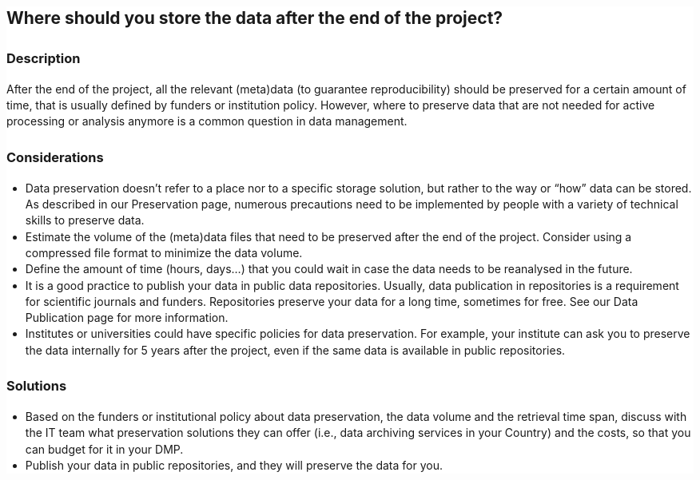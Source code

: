 ## Where should you store the data after the end of the project?

### Description

After the end of the project, all the relevant (meta)data (to guarantee reproducibility) should be preserved for a certain amount of time, that is usually defined by funders or institution policy. However, where to preserve data that are not needed for active processing or analysis anymore is a common question in data management.

### Considerations

* Data preservation doesn’t refer to a place nor to a specific storage solution, but rather to the way or “how” data can be stored. As described in our Preservation page, numerous precautions need to be implemented by people with a variety of technical skills to preserve data.
* Estimate the volume of the (meta)data files that need to be preserved after the end of the project. Consider using a compressed file format to minimize the data volume.
* Define the amount of time (hours, days…) that you could wait in case the data needs to be reanalysed in the future.
* It is a good practice to publish your data in public data repositories. Usually, data publication in repositories is a requirement for scientific journals and funders. Repositories preserve your data for a long time, sometimes for free. See our Data Publication page for more information.
* Institutes or universities could have specific policies for data preservation. For example, your institute can ask you to preserve the data internally for 5 years after the project, even if the same data is available in public repositories.

### Solutions

* Based on the funders or institutional policy about data preservation, the data volume and the retrieval time span, discuss with the IT team what preservation solutions they can offer (i.e., data archiving services in your Country) and the costs, so that you can budget for it in your DMP.
* Publish your data in public repositories, and they will preserve the data for you.
